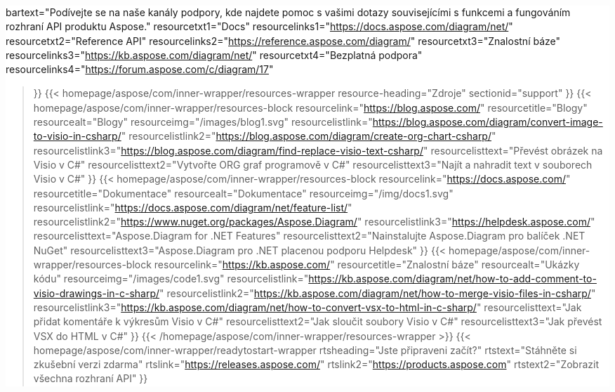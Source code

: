 bartext="Podívejte se na naše kanály podpory, kde najdete pomoc s vašimi dotazy souvisejícími s funkcemi a fungováním rozhraní API produktu Aspose."
resourcetxt1="Docs"
resourcelinks1="https://docs.aspose.com/diagram/net/"
resourcetxt2="Reference API"
resourcelinks2="https://reference.aspose.com/diagram/" 
resourcetxt3="Znalostní báze"
resourcelinks3="https://kb.aspose.com/diagram/net/"
resourcetxt4="Bezplatná podpora"
resourcelinks4="https://forum.aspose.com/c/diagram/17"
>}}
{{< homepage/aspose/com/inner-wrapper/resources-wrapper
resource-heading="Zdroje"
sectionid="support"
>}}
{{< homepage/aspose/com/inner-wrapper/resources-block
resourcelink="https://blog.aspose.com/"
resourcetitle="Blogy"
resourcealt="Blogy"
resourceimg="/images/blog1.svg"
resourcelistlink="https://blog.aspose.com/diagram/convert-image-to-visio-in-csharp/"
resourcelistlink2="https://blog.aspose.com/diagram/create-org-chart-csharp/"
resourcelistlink3="https://blog.aspose.com/diagram/find-replace-visio-text-csharp/"
resourcelisttext="Převést obrázek na Visio v C#"
resourcelisttext2="Vytvořte ORG graf programově v C#"
resourcelisttext3="Najít a nahradit text v souborech Visio v C#"
>}}
{{< homepage/aspose/com/inner-wrapper/resources-block
resourcelink="https://docs.aspose.com/"
resourcetitle="Dokumentace"
resourcealt="Dokumentace"
resourceimg="/img/docs1.svg"
resourcelistlink="https://docs.aspose.com/diagram/net/feature-list/"
resourcelistlink2="https://www.nuget.org/packages/Aspose.Diagram/"
resourcelistlink3="https://helpdesk.aspose.com/"
resourcelisttext="Aspose.Diagram for .NET Features"
resourcelisttext2="Nainstalujte Aspose.Diagram pro balíček .NET NuGet"
resourcelisttext3="Aspose.Diagram pro .NET placenou podporu Helpdesk"
>}}
{{< homepage/aspose/com/inner-wrapper/resources-block
resourcelink="https://kb.aspose.com/"
resourcetitle="Znalostní báze"
resourcealt="Ukázky kódu"
resourceimg="/images/code1.svg"
resourcelistlink="https://kb.aspose.com/diagram/net/how-to-add-comment-to-visio-drawings-in-c-sharp/"
resourcelistlink2="https://kb.aspose.com/diagram/net/how-to-merge-visio-files-in-csharp/"
resourcelistlink3="https://kb.aspose.com/diagram/net/how-to-convert-vsx-to-html-in-c-sharp/"
resourcelisttext="Jak přidat komentáře k výkresům Visio v C#"
resourcelisttext2="Jak sloučit soubory Visio v C#"
resourcelisttext3="Jak převést VSX do HTML v C#"
>}}
{{< /homepage/aspose/com/inner-wrapper/resources-wrapper >}}
{{< homepage/aspose/com/inner-wrapper/readytostart-wrapper
rtsheading="Jste připraveni začít?"
rtstext="Stáhněte si zkušební verzi zdarma"
rtslink="https://releases.aspose.com/"
rtslink2="https://products.aspose.com"
rtstext2="Zobrazit všechna rozhraní API"
>}}
